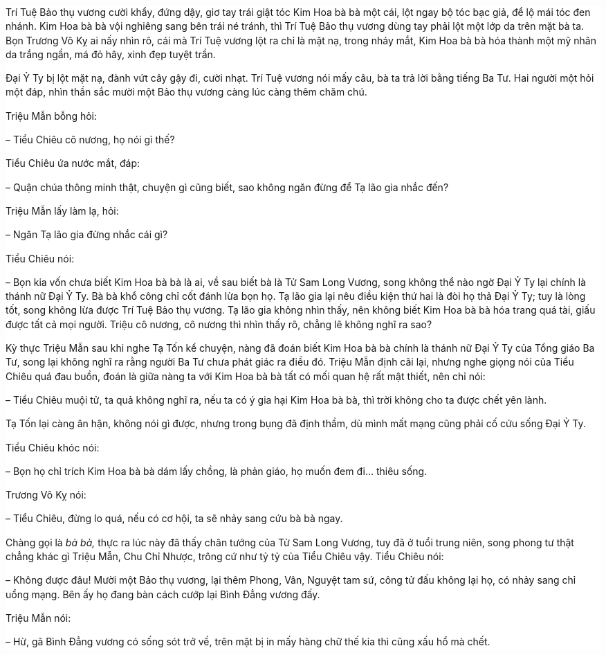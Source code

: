 Trí Tuệ Bảo thụ vương cười khẩy, đứng dậy, giơ tay trái giật tóc Kim Hoa bà bà một cái, lột ngay bộ tóc bạc giả, để lộ mái tóc đen nhánh. Kim Hoa bà bà vội nghiêng sang bên trái né tránh, thì Trí Tuệ Bảo thụ vương dùng tay phải lột một lớp da trên mặt bà ta. Bọn Trương Vô Kỵ ai nấy nhìn rõ, cái mà Trí Tuệ vương lột ra chỉ là mặt nạ, trong nháy mắt, Kim Hoa bà bà hóa thành một mỹ nhân da trắng ngần, má đỏ hây, xinh đẹp tuyệt trần.

Đại Ỷ Ty bị lột mặt nạ, đành vứt cây gậy đi, cười nhạt. Trí Tuệ vương nói mấy câu, bà ta trả lời bằng tiếng Ba Tư. Hai người một hỏi một đáp, nhìn thần sắc mười một Bảo thụ vương càng lúc càng thêm chăm chú.

Triệu Mẫn bỗng hỏi:

– Tiểu Chiêu cô nương, họ nói gì thế?

Tiểu Chiêu ứa nước mắt, đáp:

– Quận chúa thông minh thật, chuyện gì cũng biết, sao không ngăn đừng để Tạ lão gia nhắc đến?

Triệu Mẫn lấy làm lạ, hỏi:

– Ngăn Tạ lão gia đừng nhắc cái gì?

Tiểu Chiêu nói:

– Bọn kia vốn chưa biết Kim Hoa bà bà là ai, về sau biết bà là Tử Sam Long Vương, song không thể nào ngờ Đại Ỷ Ty lại chính là thánh nữ Đại Ỷ Ty. Bà bà khổ công chỉ cốt đánh lừa bọn họ. Tạ lão gia lại nêu điều kiện thứ hai là đòi họ thả Đại Ỷ Ty; tuy là lòng tốt, song không lừa được Trí Tuệ Bảo thụ vương. Tạ lão gia không nhìn thấy, nên không biết Kim Hoa bà bà hóa trang quá tài, giấu được tất cả mọi người. Triệu cô nương, cô nương thì nhìn thấy rõ, chẳng lẽ không nghĩ ra sao?

Kỳ thực Triệu Mẫn sau khi nghe Tạ Tốn kể chuyện, nàng đã đoán biết Kim Hoa bà bà chính là thánh nữ Đại Ỷ Ty của Tổng giáo Ba Tư, song lại không nghĩ ra rằng người Ba Tư chưa phát giác ra điều đó. Triệu Mẫn định cãi lại, nhưng nghe giọng nói của Tiểu Chiêu quá đau buồn, đoán là giữa nàng ta với Kim Hoa bà bà tất có mối quan hệ rất mật thiết, nên chỉ nói:

– Tiểu Chiêu muội tử, ta quả không nghĩ ra, nếu ta có ý gia hại Kim Hoa bà bà, thì trời không cho ta được chết yên lành.

Tạ Tốn lại càng ân hận, không nói gì được, nhưng trong bụng đã định thầm, dù mình mất mạng cũng phải cố cứu sống Đại Ỷ Ty.

Tiểu Chiêu khóc nói:

– Bọn họ chỉ trích Kim Hoa bà bà dám lấy chồng, là phản giáo, họ muốn đem đi… thiêu sống.

Trương Vô Kỵ nói:

– Tiểu Chiêu, đừng lo quá, nếu có cơ hội, ta sẽ nhảy sang cứu bà bà ngay.

Chàng gọi là _bà bà,_ thực ra lúc này đã thấy chân tướng của Tử Sam Long Vương, tuy đã ở tuổi trung niên, song phong tư thật chẳng khác gì Triệu Mẫn, Chu Chỉ Nhược, trông cứ như tỷ tỷ của Tiểu Chiêu vậy. Tiểu Chiêu nói:

– Không được đâu! Mười một Bảo thụ vương, lại thêm Phong, Vân, Nguyệt tam sứ, công tử đấu không lại họ, có nhảy sang chỉ uổng mạng. Bên ấy họ đang bàn cách cướp lại Bình Đẳng vương đấy.

Triệu Mẫn nói:

– Hừ, gã Bình Đẳng vương có sống sót trở về, trên mặt bị in mấy hàng chữ thế kia thì cũng xấu hổ mà chết.
